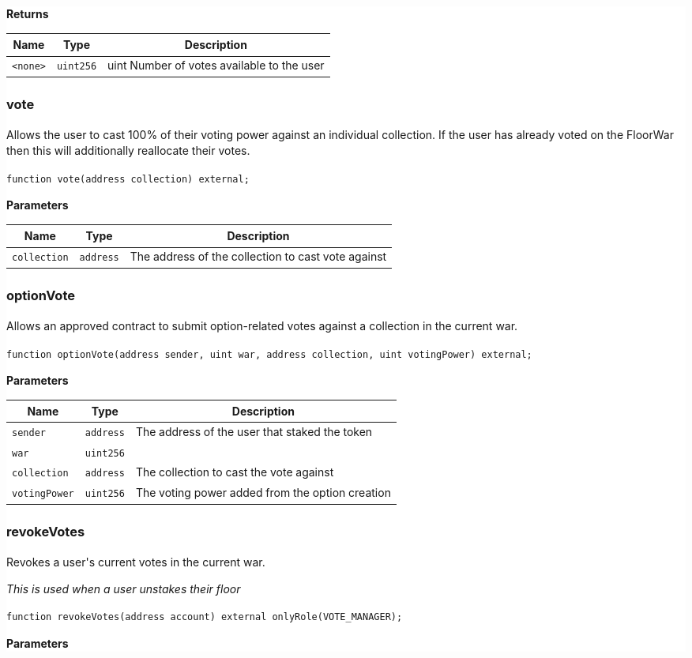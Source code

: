 **Returns**

|Name|Type|Description|
|----|----|-----------|
|`<none>`|`uint256`|uint Number of votes available to the user|


### vote

Allows the user to cast 100% of their voting power against an individual
collection. If the user has already voted on the FloorWar then this will
additionally reallocate their votes.


```solidity
function vote(address collection) external;
```
**Parameters**

|Name|Type|Description|
|----|----|-----------|
|`collection`|`address`|The address of the collection to cast vote against|


### optionVote

Allows an approved contract to submit option-related votes against a collection
in the current war.


```solidity
function optionVote(address sender, uint war, address collection, uint votingPower) external;
```
**Parameters**

|Name|Type|Description|
|----|----|-----------|
|`sender`|`address`|The address of the user that staked the token|
|`war`|`uint256`||
|`collection`|`address`|The collection to cast the vote against|
|`votingPower`|`uint256`|The voting power added from the option creation|


### revokeVotes

Revokes a user's current votes in the current war.

*This is used when a user unstakes their floor*


```solidity
function revokeVotes(address account) external onlyRole(VOTE_MANAGER);
```
**Parameters**
